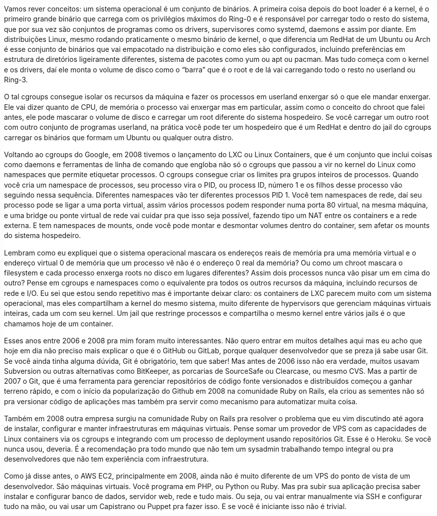 <p>Vamos rever conceitos: um sistema operacional é um conjunto de binários. A primeira coisa depois do boot loader é a kernel, é o primeiro grande binário que carrega com os privilégios máximos do Ring-0 e é responsável por carregar todo o resto do sistema, que por sua vez são conjuntos de programas como os drivers, supervisores como systemd, daemons e assim por diante. Em distribuições Linux, mesmo rodando praticamente o mesmo binário de kernel, o que diferencia um RedHat de um Ubuntu ou Arch é esse conjunto de binários que vai empacotado na distribuição e como eles são configurados, incluindo preferências em estrutura de diretórios ligeiramente diferentes, sistema de pacotes como yum ou apt ou pacman. Mas tudo começa com o kernel e os drivers, daí ele monta o volume de disco como o “barra” que é o root e de lá vai carregando todo o resto no userland ou Ring-3.</p>
<p>O tal cgroups consegue isolar os recursos da máquina e fazer os processos em userland enxergar só o que ele mandar enxergar. Ele vai dizer quanto de CPU, de memória o processo vai enxergar mas em particular, assim como o conceito do chroot que falei antes, ele pode mascarar o volume de disco e carregar um root diferente do sistema hospedeiro. Se você carregar um outro root com outro conjunto de programas userland, na prática você pode ter um hospedeiro que é um RedHat e dentro do jail do cgroups carregar os binários que formam um Ubuntu ou qualquer outra distro.</p>
<p>Voltando ao cgroups do Google, em 2008 tivemos o lançamento do LXC ou Linux Containers, que é um conjunto que inclui coisas como daemons e ferramentas de linha de comando que engloba não só o cgroups que passou a vir no kernel do Linux como namespaces que permite etiquetar processos. O cgroups consegue criar os limites pra grupos inteiros de processos. Quando você cria um namespace de processos, seu processo vira o PID, ou process ID, número 1 e os filhos desse processo vão seguindo nessa sequência. Diferentes namespaces vão ter diferentes processos PID 1. Você tem namespaces de rede, daí seu processo pode se ligar a uma porta virtual, assim vários processos podem responder numa porta 80 virtual, na mesma máquina, e uma bridge ou ponte virtual de rede vai cuidar pra que isso seja possível, fazendo tipo um NAT entre os containers e a rede externa. E tem namespaces de mounts, onde você pode montar e desmontar volumes dentro do container, sem afetar os mounts do sistema hospedeiro.</p>
<p>Lembram como eu expliquei que o sistema operacional mascara os endereços reais de memória pra uma memória virtual e o endereço virtual 0 de memória que um processo vê não é o endereço 0 real da memória? Ou como um chroot mascara o filesystem e cada processo enxerga roots no disco em lugares diferentes? Assim dois processos nunca vão pisar um em cima do outro? Pense em cgroups e namespaces como o equivalente pra todos os outros recursos da máquina, incluindo recursos de rede e I/O. Eu sei que estou sendo repetitivo mas é importante deixar claro: os containers de LXC parecem muito com um sistema operacional, mas eles compartilham a kernel do mesmo sistema, muito diferente de hypervisors que gerenciam máquinas virtuais inteiras, cada um com seu kernel. Um jail que restringe processos e compartilha o mesmo kernel entre vários jails é o que chamamos hoje de um container.</p>
<p>Esses anos entre 2006 e 2008 pra mim foram muito interessantes. Não quero entrar em muitos detalhes aqui mas eu acho que hoje em dia não preciso mais explicar o que é o GitHub ou GitLab, porque qualquer desenvolvedor que se preza já sabe usar Git. Se você ainda tinha alguma dúvida, Git é obrigatório, tem que saber! Mas antes de 2006 isso não era verdade, muitos usavam Subversion ou outras alternativas como BitKeeper, as porcarias de SourceSafe ou Clearcase, ou mesmo CVS. Mas a partir de 2007 o Git, que é uma ferramenta para gerenciar repositórios de código fonte versionados e distribuídos começou a ganhar terreno rápido, e com o início da popularização do Github em 2008 na comunidade Ruby on Rails, ela criou as sementes não só pra versionar código de aplicações mas também pra servir como mecanismo para automatizar muita coisa.</p>
<p>Também em 2008 outra empresa surgiu na comunidade Ruby on Rails pra resolver o problema que eu vim discutindo até agora de instalar, configurar e manter infraestruturas em máquinas virtuais. Pense somar um provedor de VPS com as capacidades de Linux containers via os cgroups e integrando com um processo de deployment usando repositórios Git. Esse é o Heroku. Se você nunca usou, deveria. É a recomendação pra todo mundo que não tem um sysadmin trabalhando tempo integral ou pra desenvolvedores que não tem experiência com infraestrutura.</p>
<p>Como já disse antes, o AWS EC2, principalmente em 2008, ainda não é muito diferente de um VPS do ponto de vista de um desenvolvedor. São máquinas virtuais. Você programa em PHP, ou Python ou Ruby. Mas pra subir sua aplicação precisa saber instalar e configurar banco de dados, servidor web, rede e tudo mais. Ou seja, ou vai entrar manualmente via SSH e configurar tudo na mão, ou vai usar um Capistrano ou Puppet pra fazer isso. E se você é iniciante isso não é trivial.</p>